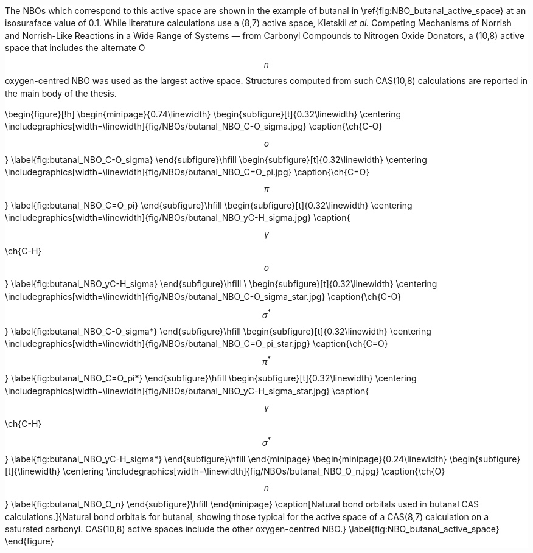 The NBOs which correspond to this active space are shown in the example of butanal in \ref{fig:NBO_butanal_active_space} at an isosuraface value of 0.1. While literature calculations use a (8,7) active space, Kletskii *et al.* [Competing Mechanisms of Norrish and Norrish-Like Reactions in a Wide Range of Systems — from Carbonyl Compounds to Nitrogen Oxide Donators](http://dx.doi.org/10.1016/j.comptc.2014.08.025), a (10,8) active space that includes the alternate O $$n$$ oxygen-centred NBO was used as the largest active space. Structures computed from such CAS(10,8) calculations are reported in the main body of the thesis. 

\begin{figure}[!h]
\begin{minipage}{0.74\linewidth}
\begin{subfigure}[t]{0.32\linewidth}
    \centering
    \includegraphics[width=\linewidth]{fig/NBOs/butanal_NBO_C-O_sigma.jpg}
    \caption{\ch{C-O} $$\sigma$$}
    \label{fig:butanal_NBO_C-O_sigma}
\end{subfigure}\hfill
\begin{subfigure}[t]{0.32\linewidth}
    \centering
    \includegraphics[width=\linewidth]{fig/NBOs/butanal_NBO_C=O_pi.jpg}
    \caption{\ch{C=O} $$\pi$$}
    \label{fig:butanal_NBO_C=O_pi}
\end{subfigure}\hfill
\begin{subfigure}[t]{0.32\linewidth}
    \centering
    \includegraphics[width=\linewidth]{fig/NBOs/butanal_NBO_yC-H_sigma.jpg}
    \caption{$$\gamma$$\ch{C-H} $$\sigma$$}
    \label{fig:butanal_NBO_yC-H_sigma}
\end{subfigure}\hfill
\\
\begin{subfigure}[t]{0.32\linewidth}
    \centering
    \includegraphics[width=\linewidth]{fig/NBOs/butanal_NBO_C-O_sigma_star.jpg}
    \caption{\ch{C-O} $$\sigma^{*}$$}
    \label{fig:butanal_NBO_C-O_sigma*}
\end{subfigure}\hfill
\begin{subfigure}[t]{0.32\linewidth}
    \centering
    \includegraphics[width=\linewidth]{fig/NBOs/butanal_NBO_C=O_pi_star.jpg}
    \caption{\ch{C=O} $$\pi^{*}$$}
    \label{fig:butanal_NBO_C=O_pi*}
\end{subfigure}\hfill
\begin{subfigure}[t]{0.32\linewidth}
    \centering
    \includegraphics[width=\linewidth]{fig/NBOs/butanal_NBO_yC-H_sigma_star.jpg}
    \caption{$$\gamma$$\ch{C-H} $$\sigma^{*}$$}
    \label{fig:butanal_NBO_yC-H_sigma*}
\end{subfigure}\hfill
\end{minipage}
\begin{minipage}{0.24\linewidth}
\begin{subfigure}[t]{\linewidth}
    \centering
    \includegraphics[width=\linewidth]{fig/NBOs/butanal_NBO_O_n.jpg}
    \caption{\ch{O} $$n$$}
    \label{fig:butanal_NBO_O_n}
\end{subfigure}\hfill
\end{minipage}
\caption[Natural bond orbitals used in butanal CAS calculations.]{Natural bond orbitals for butanal, showing those typical for the active space of a CAS(8,7) calculation on a saturated carbonyl. CAS(10,8) active spaces include the other oxygen-centred NBO.}
\label{fig:NBO_butanal_active_space}
\end{figure}
